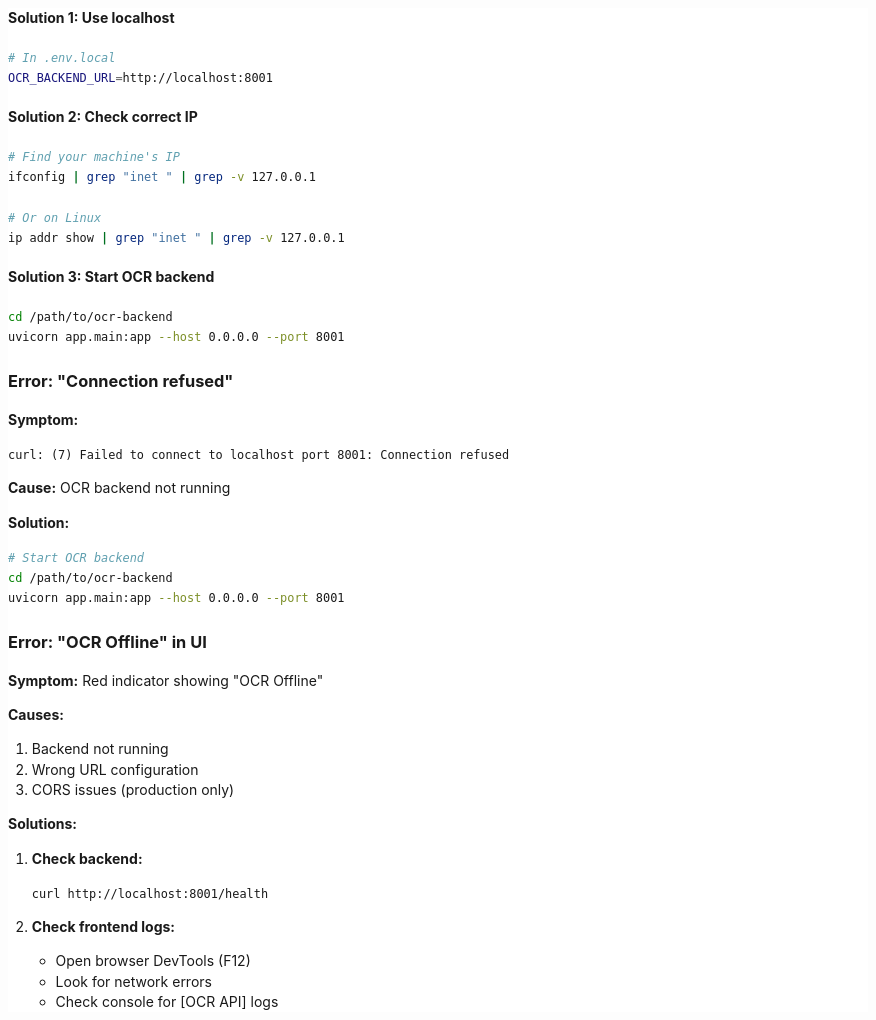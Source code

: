 #### Solution 1: Use localhost
```bash
# In .env.local
OCR_BACKEND_URL=http://localhost:8001
```

#### Solution 2: Check correct IP
```bash
# Find your machine's IP
ifconfig | grep "inet " | grep -v 127.0.0.1

# Or on Linux
ip addr show | grep "inet " | grep -v 127.0.0.1
```

#### Solution 3: Start OCR backend
```bash
cd /path/to/ocr-backend
uvicorn app.main:app --host 0.0.0.0 --port 8001
```

### Error: "Connection refused"

**Symptom:**
```
curl: (7) Failed to connect to localhost port 8001: Connection refused
```

**Cause:** OCR backend not running

**Solution:**
```bash
# Start OCR backend
cd /path/to/ocr-backend
uvicorn app.main:app --host 0.0.0.0 --port 8001
```

### Error: "OCR Offline" in UI

**Symptom:** Red indicator showing "OCR Offline"

**Causes:**
1. Backend not running
2. Wrong URL configuration
3. CORS issues (production only)

**Solutions:**

1. **Check backend:**
   ```bash
   curl http://localhost:8001/health
   ```

2. **Check frontend logs:**
   - Open browser DevTools (F12)
   - Look for network errors
   - Check console for [OCR API] logs
